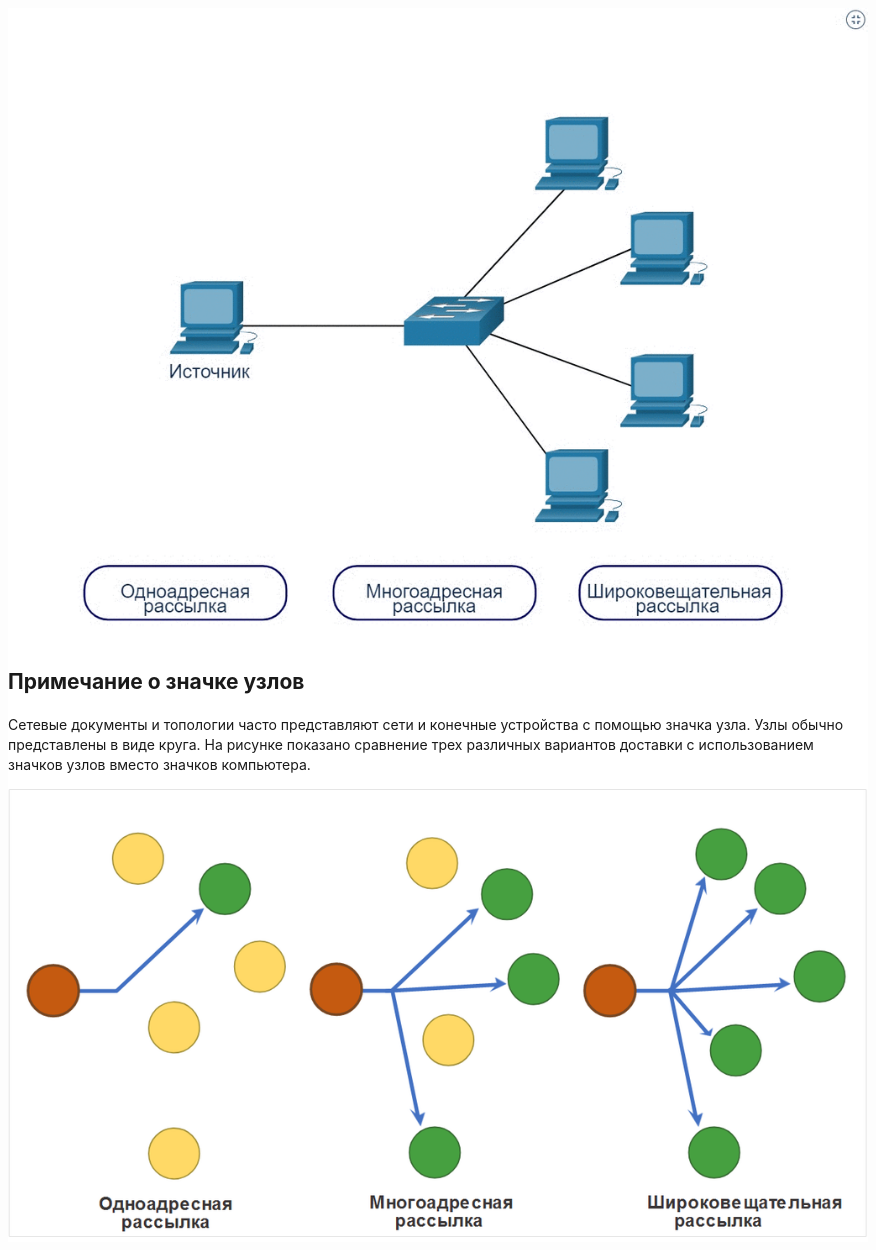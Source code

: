 ![](./assets/3.1.10-2.gif)


## Примечание о значке узлов

Сетевые документы и топологии часто представляют сети и конечные устройства с помощью значка узла. Узлы обычно представлены в виде круга. На рисунке показано сравнение трех различных вариантов доставки с использованием значков узлов вместо значков компьютера.

![](./assets/3.1.11.png)
